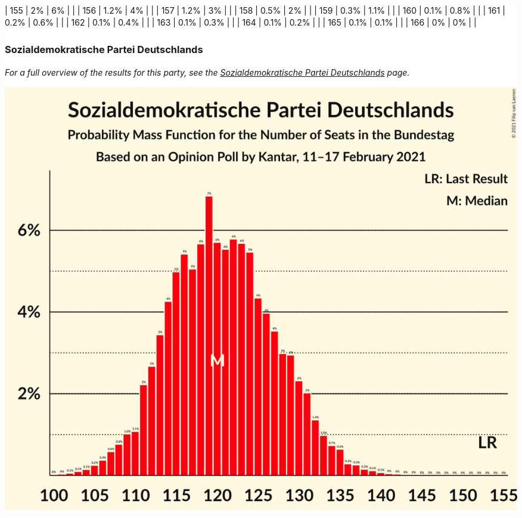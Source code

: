 | 155 | 2% | 6% |  |
| 156 | 1.2% | 4% |  |
| 157 | 1.2% | 3% |  |
| 158 | 0.5% | 2% |  |
| 159 | 0.3% | 1.1% |  |
| 160 | 0.1% | 0.8% |  |
| 161 | 0.2% | 0.6% |  |
| 162 | 0.1% | 0.4% |  |
| 163 | 0.1% | 0.3% |  |
| 164 | 0.1% | 0.2% |  |
| 165 | 0.1% | 0.1% |  |
| 166 | 0% | 0% |  |

### Sozialdemokratische Partei Deutschlands

*For a full overview of the results for this party, see the [Sozialdemokratische Partei Deutschlands](party-sozialdemokratischeparteideutschlands.html) page.*

![Graph with seats probability mass function not yet produced](2021-02-17-Kantar-seats-pmf-sozialdemokratischeparteideutschlands.png "Seats Probability Mass Function")
